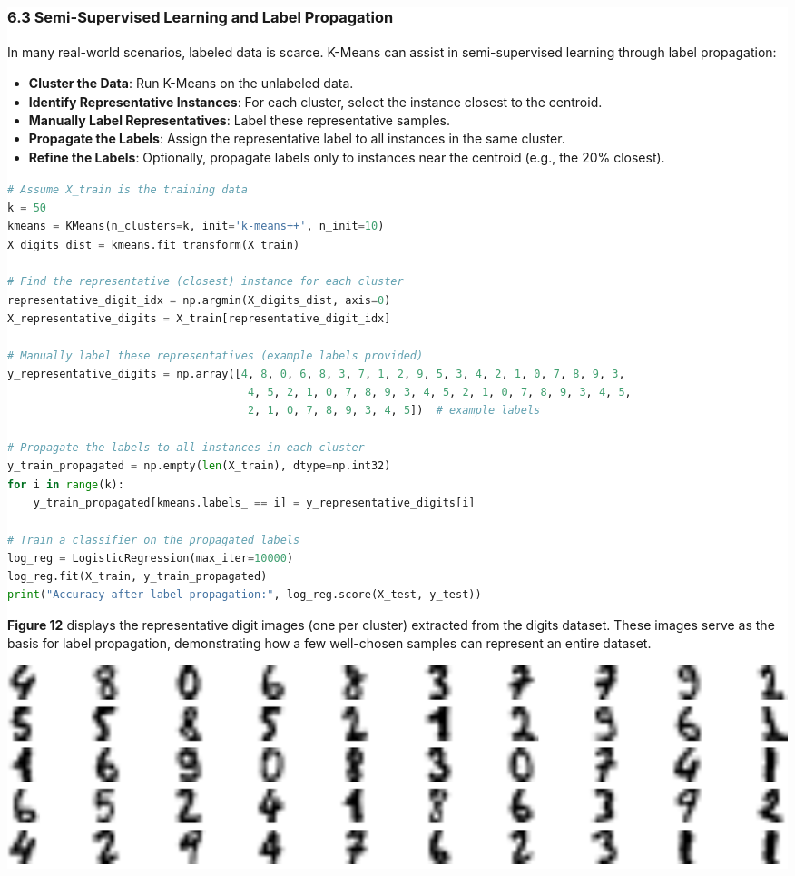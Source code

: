 ### 6.3 Semi-Supervised Learning and Label Propagation

In many real-world scenarios, labeled data is scarce. K-Means can assist in semi-supervised learning through label propagation:
- **Cluster the Data**: Run K-Means on the unlabeled data.
- **Identify Representative Instances**: For each cluster, select the instance closest to the centroid.
- **Manually Label Representatives**: Label these representative samples.
- **Propagate the Labels**: Assign the representative label to all instances in the same cluster.
- **Refine the Labels**: Optionally, propagate labels only to instances near the centroid (e.g., the 20% closest).

```python
# Assume X_train is the training data
k = 50
kmeans = KMeans(n_clusters=k, init='k-means++', n_init=10)
X_digits_dist = kmeans.fit_transform(X_train)

# Find the representative (closest) instance for each cluster
representative_digit_idx = np.argmin(X_digits_dist, axis=0)
X_representative_digits = X_train[representative_digit_idx]

# Manually label these representatives (example labels provided)
y_representative_digits = np.array([4, 8, 0, 6, 8, 3, 7, 1, 2, 9, 5, 3, 4, 2, 1, 0, 7, 8, 9, 3,
                                     4, 5, 2, 1, 0, 7, 8, 9, 3, 4, 5, 2, 1, 0, 7, 8, 9, 3, 4, 5,
                                     2, 1, 0, 7, 8, 9, 3, 4, 5])  # example labels

# Propagate the labels to all instances in each cluster
y_train_propagated = np.empty(len(X_train), dtype=np.int32)
for i in range(k):
    y_train_propagated[kmeans.labels_ == i] = y_representative_digits[i]

# Train a classifier on the propagated labels
log_reg = LogisticRegression(max_iter=10000)
log_reg.fit(X_train, y_train_propagated)
print("Accuracy after label propagation:", log_reg.score(X_test, y_test))
```

**Figure 12** displays the representative digit images (one per cluster) extracted from the digits dataset. These images serve as the basis for label propagation, demonstrating how a few well-chosen samples can represent an entire dataset.

![Figure 12: Fifty representative digit images (one per cluster)](./figures/mls2_0913.png)
